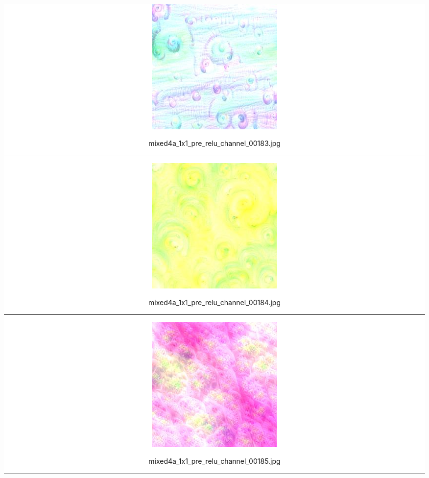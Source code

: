 <p align="center">  <img src="mixed4a_1x1_pre_relu_channel_00183.jpg?"> </p><p align="center">mixed4a_1x1_pre_relu_channel_00183.jpg</p>

***

<p align="center">  <img src="mixed4a_1x1_pre_relu_channel_00184.jpg?"> </p><p align="center">mixed4a_1x1_pre_relu_channel_00184.jpg</p>

***

<p align="center">  <img src="mixed4a_1x1_pre_relu_channel_00185.jpg?"> </p><p align="center">mixed4a_1x1_pre_relu_channel_00185.jpg</p>

***

